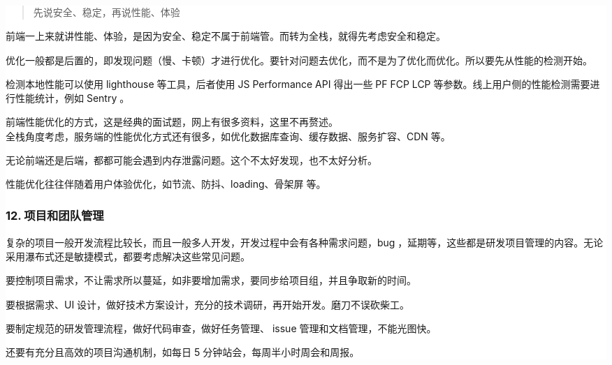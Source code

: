 > 先说安全、稳定，再说性能、体验

前端一上来就讲性能、体验，是因为安全、稳定不属于前端管。而转为全栈，就得先考虑安全和稳定。

优化一般都是后置的，即发现问题（慢、卡顿）才进行优化。要针对问题去优化，而不是为了优化而优化。所以要先从性能的检测开始。

检测本地性能可以使用 lighthouse 等工具，后者使用 JS Performance API 得出一些 PF FCP LCP 等参数。线上用户侧的性能检测需要进行性能统计，例如 Sentry 。

前端性能优化的方式，这是经典的面试题，网上有很多资料，这里不再赘述。  
全栈角度考虑，服务端的性能优化方式还有很多，如优化数据库查询、缓存数据、服务扩容、CDN 等。

无论前端还是后端，都都可能会遇到内存泄露问题。这个不太好发现，也不太好分析。

性能优化往往伴随着用户体验优化，如节流、防抖、loading、骨架屏 等。

### 12\. 项目和团队管理

复杂的项目一般开发流程比较长，而且一般多人开发，开发过程中会有各种需求问题，bug ，延期等，这些都是研发项目管理的内容。无论采用瀑布式还是敏捷模式，都要考虑解决这些常见问题。

要控制项目需求，不让需求所以蔓延，如非要增加需求，要同步给项目组，并且争取新的时间。

要根据需求、UI 设计，做好技术方案设计，充分的技术调研，再开始开发。磨刀不误砍柴工。

要制定规范的研发管理流程，做好代码审查，做好任务管理、 issue 管理和文档管理，不能光图快。

还要有充分且高效的项目沟通机制，如每日 5 分钟站会，每周半小时周会和周报。
